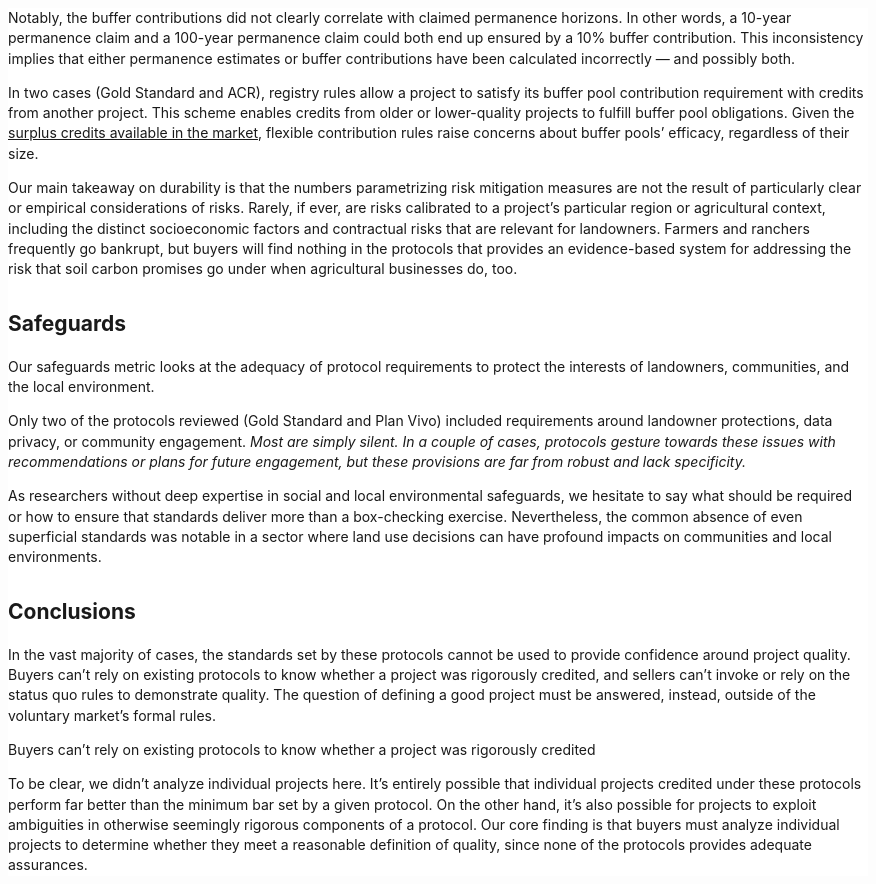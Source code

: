 Notably, the buffer contributions did not clearly correlate with claimed permanence horizons. In other words, a 10-year permanence claim and a 100-year permanence claim could both end up ensured by a 10% buffer contribution. This inconsistency implies that either permanence estimates or buffer contributions have been calculated incorrectly — and possibly both.

In two cases (Gold Standard and ACR), registry rules allow a project to satisfy its buffer pool contribution requirement with credits from another project. This scheme enables credits from older or lower-quality projects to fulfill buffer pool obligations. Given the [surplus credits available in the market](https://trove-intelligence.com/), flexible contribution rules raise concerns about buffer pools’ efficacy, regardless of their size.

Our main takeaway on durability is that the numbers parametrizing risk mitigation measures are not the result of particularly clear or empirical considerations of risks. Rarely, if ever, are risks calibrated to a project’s particular region or agricultural context, including the distinct socioeconomic factors and contractual risks that are relevant for landowners. Farmers and ranchers frequently go bankrupt, but buyers will find nothing in the protocols that provides an evidence-based system for addressing the risk that soil carbon promises go under when agricultural businesses do, too.

## Safeguards

Our safeguards metric looks at the adequacy of protocol requirements to protect the interests of landowners, communities, and the local environment.

<ScoreSummary id='safeguards' />

Only two of the protocols reviewed (Gold Standard and Plan Vivo) included requirements around landowner protections, data privacy, or community engagement.<Cite id='safeguards.update'/> Most are simply silent. In a couple of cases, protocols gesture towards these issues with recommendations or plans for future engagement, but these provisions are far from robust and lack specificity.

As researchers without deep expertise in social and local environmental safeguards, we hesitate to say what should be required or how to ensure that standards deliver more than a box-checking exercise. Nevertheless, the common absence of even superficial standards was notable in a sector where land use decisions can have profound impacts on communities and local environments.

## Conclusions

In the vast majority of cases, the standards set by these protocols cannot be used to provide confidence around project quality. Buyers can’t rely on existing protocols to know whether a project was rigorously credited, and sellers can’t invoke or rely on the status quo rules to demonstrate quality. The question of defining a good project must be answered, instead, outside of the voluntary market’s formal rules.

<PullQuote color={meta.color}>
  Buyers can’t rely on existing protocols to know whether a project was
  rigorously credited
</PullQuote>

To be clear, we didn’t analyze individual projects here. It’s entirely possible that individual projects credited under these protocols perform far better than the minimum bar set by a given protocol. On the other hand, it’s also possible for projects to exploit ambiguities in otherwise seemingly rigorous components of a protocol. Our core finding is that buyers must analyze individual projects to determine whether they meet a reasonable definition of quality, since none of the protocols provides adequate assurances.
